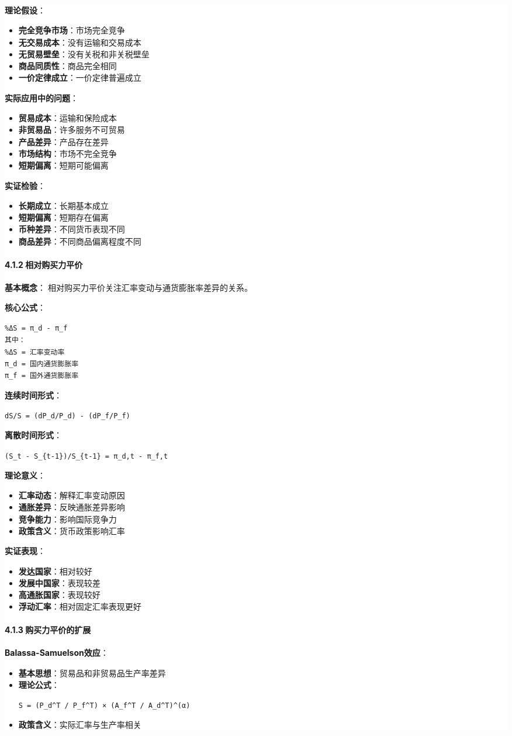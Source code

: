 **理论假设**：
- **完全竞争市场**：市场完全竞争
- **无交易成本**：没有运输和交易成本
- **无贸易壁垒**：没有关税和非关税壁垒
- **商品同质性**：商品完全相同
- **一价定律成立**：一价定律普遍成立

**实际应用中的问题**：
- **贸易成本**：运输和保险成本
- **非贸易品**：许多服务不可贸易
- **产品差异**：产品存在差异
- **市场结构**：市场不完全竞争
- **短期偏离**：短期可能偏离

**实证检验**：
- **长期成立**：长期基本成立
- **短期偏离**：短期存在偏离
- **币种差异**：不同货币表现不同
- **商品差异**：不同商品偏离程度不同

#### 4.1.2 相对购买力平价
**基本概念**：
相对购买力平价关注汇率变动与通货膨胀率差异的关系。

**核心公式**：
```
%ΔS = π_d - π_f
其中：
%ΔS = 汇率变动率
π_d = 国内通货膨胀率
π_f = 国外通货膨胀率
```

**连续时间形式**：
```
dS/S = (dP_d/P_d) - (dP_f/P_f)
```

**离散时间形式**：
```
(S_t - S_{t-1})/S_{t-1} = π_d,t - π_f,t
```

**理论意义**：
- **汇率动态**：解释汇率变动原因
- **通胀差异**：反映通胀差异影响
- **竞争能力**：影响国际竞争力
- **政策含义**：货币政策影响汇率

**实证表现**：
- **发达国家**：相对较好
- **发展中国家**：表现较差
- **高通胀国家**：表现较好
- **浮动汇率**：相对固定汇率表现更好

#### 4.1.3 购买力平价的扩展
**Balassa-Samuelson效应**：
- **基本思想**：贸易品和非贸易品生产率差异
- **理论公式**：
  ```
  S = (P_d^T / P_f^T) × (A_f^T / A_d^T)^(α)
  ```
- **政策含义**：实际汇率与生产率相关
